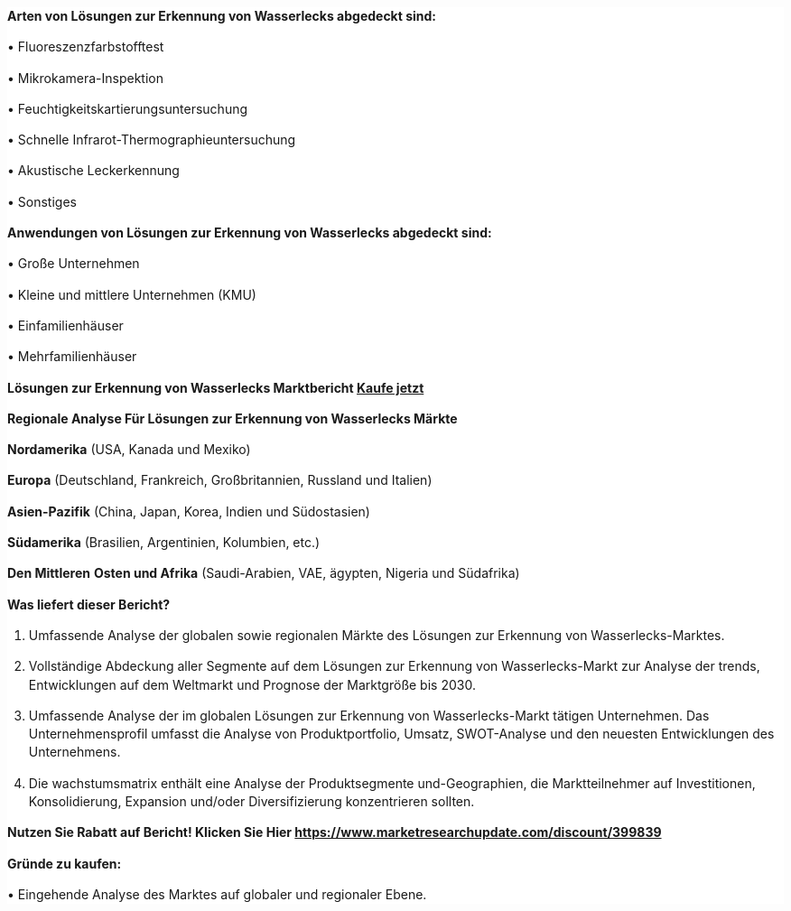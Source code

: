<strong>Arten von Lösungen zur Erkennung von Wasserlecks abgedeckt sind:</strong>

• Fluoreszenzfarbstofftest

• Mikrokamera-Inspektion

• Feuchtigkeitskartierungsuntersuchung

• Schnelle Infrarot-Thermographieuntersuchung

• Akustische Leckerkennung

• Sonstiges

<strong>Anwendungen von Lösungen zur Erkennung von Wasserlecks abgedeckt sind:</strong>

• Große Unternehmen

• Kleine und mittlere Unternehmen (KMU)

• Einfamilienhäuser

• Mehrfamilienhäuser

<strong>Lösungen zur Erkennung von Wasserlecks Marktbericht <a href=https://www.marketresearchupdate.com/buynow/399839>Kaufe jetzt</a></strong>

<strong>Regionale Analyse Für Lösungen zur Erkennung von Wasserlecks Märkte</strong>

<strong>Nordamerika</strong> (USA, Kanada und Mexiko)

<strong>Europa</strong> (Deutschland, Frankreich, Großbritannien, Russland und Italien)

<strong>Asien-Pazifik</strong> (China, Japan, Korea, Indien und Südostasien)

<strong>Südamerika</strong> (Brasilien, Argentinien, Kolumbien, etc.)

<strong>Den Mittleren</strong> <strong>Osten und Afrika</strong> (Saudi-Arabien, VAE, ägypten, Nigeria und Südafrika)

<strong>Was liefert dieser Bericht?</strong>

1. Umfassende Analyse der globalen sowie regionalen Märkte des Lösungen zur Erkennung von Wasserlecks-Marktes.

2. Vollständige Abdeckung aller Segmente auf dem Lösungen zur Erkennung von Wasserlecks-Markt zur Analyse der trends, Entwicklungen auf dem Weltmarkt und Prognose der Marktgröße bis 2030.

3. Umfassende Analyse der im globalen Lösungen zur Erkennung von Wasserlecks-Markt tätigen Unternehmen. Das Unternehmensprofil umfasst die Analyse von Produktportfolio, Umsatz, SWOT-Analyse und den neuesten Entwicklungen des Unternehmens.

4. Die wachstumsmatrix enthält eine Analyse der Produktsegmente und-Geographien, die Marktteilnehmer auf Investitionen, Konsolidierung, Expansion und/oder Diversifizierung konzentrieren sollten.

<strong>Nutzen Sie Rabatt auf Bericht! Klicken Sie Hier
</strong><strong><a href=https://www.marketresearchupdate.com/discount/399839>https://www.marketresearchupdate.com/discount/399839</b></u></font></strong></a>

<strong>Gründe zu kaufen:</strong>

• Eingehende Analyse des Marktes auf globaler und regionaler Ebene.
